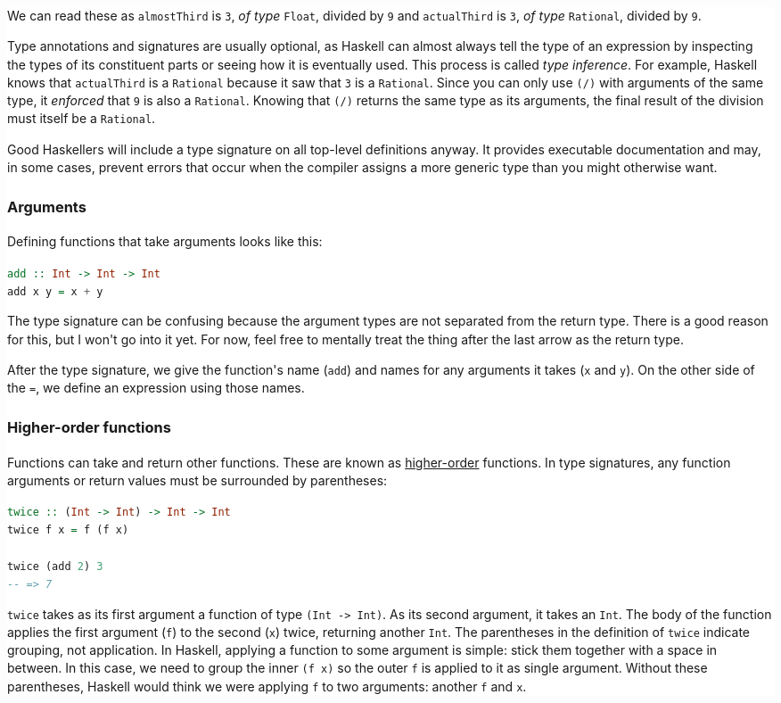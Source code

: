 We can read these as `almostThird` is `3`, *of type* `Float`, divided by `9` and
`actualThird` is `3`, *of type* `Rational`, divided by `9`.

Type annotations and signatures are usually optional, as Haskell can almost
always tell the type of an expression by inspecting the types of its constituent
parts or seeing how it is eventually used. This process is called *type
inference*. For example, Haskell knows that `actualThird` is a `Rational`
because it saw that `3` is a `Rational`. Since you can only use `(/)` with
arguments of the same type, it *enforced* that `9` is also a `Rational`. Knowing
that `(/)` returns the same type as its arguments, the final result of the
division must itself be a `Rational`.

Good Haskellers will include a type signature on all top-level definitions
anyway. It provides executable documentation and may, in some cases, prevent
errors that occur when the compiler assigns a more generic type than you might
otherwise want.

### Arguments

Defining functions that take arguments looks like this:

```haskell
add :: Int -> Int -> Int
add x y = x + y
```

The type signature can be confusing because the argument types are not separated
from the return type. There is a good reason for this, but I won't go into it
yet. For now, feel free to mentally treat the thing after the last arrow as the
return type.

After the type signature, we give the function's name (`add`) and names for any
arguments it takes (`x` and `y`). On the other side of the `=`, we define an
expression using those names.

### Higher-order functions

Functions can take and return other functions. These are known as
[higher-order][] functions. In type signatures, any function arguments or return
values must be surrounded by parentheses:

[higher-order]: http://learnyouahaskell.com/higher-order-functions

```haskell
twice :: (Int -> Int) -> Int -> Int
twice f x = f (f x)

twice (add 2) 3
-- => 7
```

`twice` takes as its first argument a function of type `(Int -> Int)`. As its
second argument, it takes an `Int`. The body of the function applies the first
argument (`f`) to the second (`x`) twice, returning another `Int`. The
parentheses in the definition of `twice` indicate grouping, not application. In
Haskell, applying a function to some argument is simple: stick them together
with a space in between. In this case, we need to group the inner `(f x)` so the
outer `f` is applied to it as single argument. Without these parentheses,
Haskell would think we were applying `f` to two arguments: another `f` and `x`.


[learnhaskell]: https://github.com/bitemyapp/learnhaskell
[associativity]: http://en.wikipedia.org/wiki/Associative_property
[precedence]: http://en.wikipedia.org/wiki/Order_of_operations
[report]: https://www.haskell.org/onlinereport/haskell2010/haskellch2.html#x7-160002.2
[pattern-matching]: https://www.haskell.org/tutorial/patterns.html
[records]: http://en.wikibooks.org/wiki/Haskell/More_on_datatypes#Named_Fields_.28Record_Syntax.29
[lenses]: http://www.haskellforall.com/2012/01/haskell-for-mainstream-programmers_28.html
[^prelude]: The module of functions available without `import`ing anything.
[`Num`]: http://hackage.haskell.org/package/base-4.7.0.1/docs/Prelude.html#t:Num
[logician]: http://en.wikipedia.org/wiki/Haskell_Curry
[aeson]: http://hackage.haskell.org/package/aeson
[optparse-applicative]: https://github.com/pcapriotti/optparse-applicative
[^eta-reduce]: The process of simplifying `\x -> f x` to the equivalent form `f`.
[except]: http://hackage.haskell.org/package/mtl-2.2.1/docs/Control-Monad-Except.html
[example]: http://hackage.haskell.org/package/mtl-2.2.1/docs/Control-Monad-Except.html#g:3
[gist]: https://gist.github.com/pbrisbin/b9a0c142d6ccdb8580a5
[minimax]: http://en.wikipedia.org/wiki/Minimax
[minimax-post]: http://neverstopbuilding.com/minimax
[guard]: http://hackage.haskell.org/package/base-4.7.0.2/docs/Control-Monad.html#v:guard
[spj]: http://research.microsoft.com/en-us/um/people/simonpj/papers/marktoberdorf/mark.pdf
[wadler]: http://ncatlab.org/nlab/files/WadlerMonads.pdf
[mistake]: http://en.wikipedia.org/wiki/Tony_Hoare#Apologies_and_retractions
[steps]: https://wiki.haskell.org/Haskell_in_5_steps
[lyah]: http://learnyouahaskell.com/
[rwh]: http://book.realworldhaskell.org/
[trail]: https://upcase.com/haskell-fundamentals